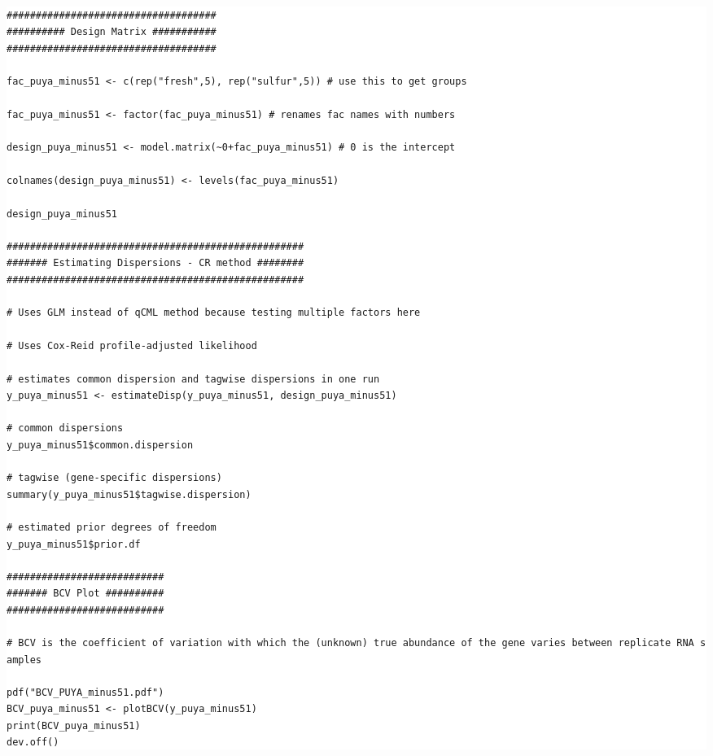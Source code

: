     ####################################
    ########## Design Matrix ###########
    ####################################
    
    fac_puya_minus51 <- c(rep("fresh",5), rep("sulfur",5)) # use this to get groups
    
    fac_puya_minus51 <- factor(fac_puya_minus51) # renames fac names with numbers
    
    design_puya_minus51 <- model.matrix(~0+fac_puya_minus51) # 0 is the intercept
    
    colnames(design_puya_minus51) <- levels(fac_puya_minus51)
    
    design_puya_minus51
    
    ###################################################
    ####### Estimating Dispersions - CR method ########
    ###################################################
    
    # Uses GLM instead of qCML method because testing multiple factors here
    
    # Uses Cox-Reid profile-adjusted likelihood
    
    # estimates common dispersion and tagwise dispersions in one run
    y_puya_minus51 <- estimateDisp(y_puya_minus51, design_puya_minus51)
    
    # common dispersions
    y_puya_minus51$common.dispersion
    
    # tagwise (gene-specific dispersions)
    summary(y_puya_minus51$tagwise.dispersion)
    
    # estimated prior degrees of freedom
    y_puya_minus51$prior.df
    
    ###########################
    ####### BCV Plot ##########
    ###########################
    
    # BCV is the coefficient of variation with which the (unknown) true abundance of the gene varies between replicate RNA samples
    
    pdf("BCV_PUYA_minus51.pdf")
    BCV_puya_minus51 <- plotBCV(y_puya_minus51)
    print(BCV_puya_minus51)
    dev.off()
    